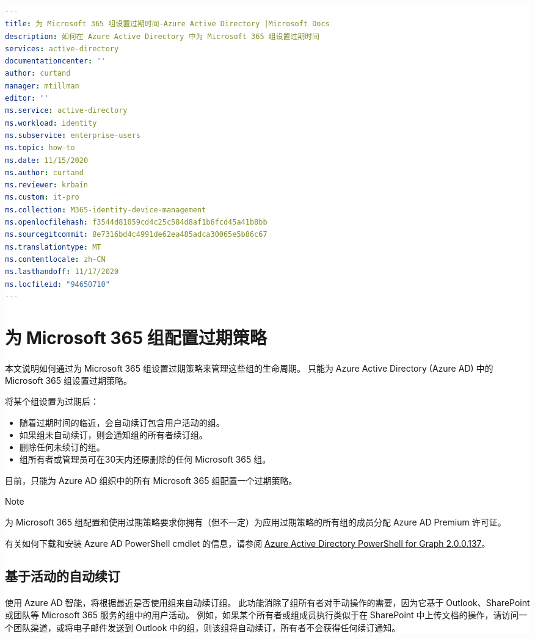```yaml
---
title: 为 Microsoft 365 组设置过期时间-Azure Active Directory |Microsoft Docs
description: 如何在 Azure Active Directory 中为 Microsoft 365 组设置过期时间
services: active-directory
documentationcenter: ''
author: curtand
manager: mtillman
editor: ''
ms.service: active-directory
ms.workload: identity
ms.subservice: enterprise-users
ms.topic: how-to
ms.date: 11/15/2020
ms.author: curtand
ms.reviewer: krbain
ms.custom: it-pro
ms.collection: M365-identity-device-management
ms.openlocfilehash: f3544d81059cd4c25c584d8af1b6fcd45a41b8bb
ms.sourcegitcommit: 8e7316bd4c4991de62ea485adca30065e5b86c67
ms.translationtype: MT
ms.contentlocale: zh-CN
ms.lasthandoff: 11/17/2020
ms.locfileid: "94650710"
---
```

# <a name="configure-the-expiration-policy-for-microsoft-365-groups"></a>为 Microsoft 365 组配置过期策略

本文说明如何通过为 Microsoft 365 组设置过期策略来管理这些组的生命周期。 只能为 Azure Active Directory (Azure AD) 中的 Microsoft 365 组设置过期策略。

将某个组设置为过期后：

- 随着过期时间的临近，会自动续订包含用户活动的组。
- 如果组未自动续订，则会通知组的所有者续订组。
- 删除任何未续订的组。
- 组所有者或管理员可在30天内还原删除的任何 Microsoft 365 组。

目前，只能为 Azure AD 组织中的所有 Microsoft 365 组配置一个过期策略。

> [!NOTE]
> 为 Microsoft 365 组配置和使用过期策略要求你拥有（但不一定）为应用过期策略的所有组的成员分配 Azure AD Premium 许可证。

有关如何下载和安装 Azure AD PowerShell cmdlet 的信息，请参阅 [Azure Active Directory PowerShell for Graph 2.0.0.137](https://www.powershellgallery.com/packages/AzureADPreview/2.0.0.137)。

## <a name="activity-based-automatic-renewal"></a>基于活动的自动续订

使用 Azure AD 智能，将根据最近是否使用组来自动续订组。 此功能消除了组所有者对手动操作的需要，因为它基于 Outlook、SharePoint 或团队等 Microsoft 365 服务的组中的用户活动。 例如，如果某个所有者或组成员执行类似于在 SharePoint 中上传文档的操作，请访问一个团队渠道，或将电子邮件发送到 Outlook 中的组，则该组将自动续订，所有者不会获得任何续订通知。
